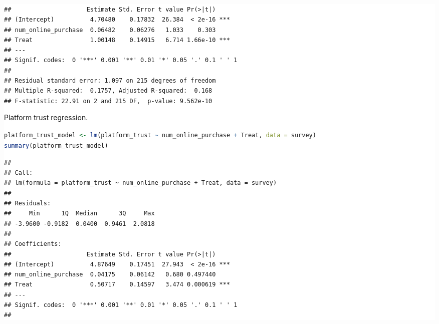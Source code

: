     ##                     Estimate Std. Error t value Pr(>|t|)    
    ## (Intercept)          4.70480    0.17832  26.384  < 2e-16 ***
    ## num_online_purchase  0.06482    0.06276   1.033    0.303    
    ## Treat                1.00148    0.14915   6.714 1.66e-10 ***
    ## ---
    ## Signif. codes:  0 '***' 0.001 '**' 0.01 '*' 0.05 '.' 0.1 ' ' 1
    ## 
    ## Residual standard error: 1.097 on 215 degrees of freedom
    ## Multiple R-squared:  0.1757, Adjusted R-squared:  0.168 
    ## F-statistic: 22.91 on 2 and 215 DF,  p-value: 9.562e-10

Platform trust regression.

``` r
platform_trust_model <- lm(platform_trust ~ num_online_purchase + Treat, data = survey)
summary(platform_trust_model)
```

    ## 
    ## Call:
    ## lm(formula = platform_trust ~ num_online_purchase + Treat, data = survey)
    ## 
    ## Residuals:
    ##     Min      1Q  Median      3Q     Max 
    ## -3.9600 -0.9182  0.0400  0.9461  2.0818 
    ## 
    ## Coefficients:
    ##                     Estimate Std. Error t value Pr(>|t|)    
    ## (Intercept)          4.87649    0.17451  27.943  < 2e-16 ***
    ## num_online_purchase  0.04175    0.06142   0.680 0.497440    
    ## Treat                0.50717    0.14597   3.474 0.000619 ***
    ## ---
    ## Signif. codes:  0 '***' 0.001 '**' 0.01 '*' 0.05 '.' 0.1 ' ' 1
    ## 